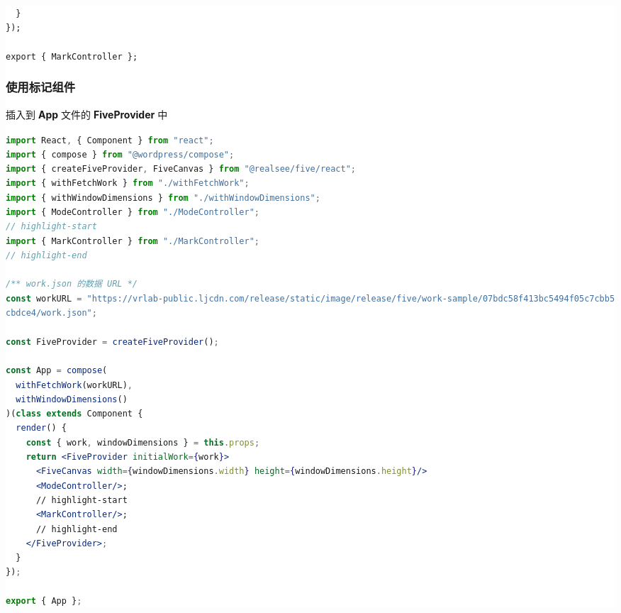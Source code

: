 ```tsx title="src/4.points-in-3d/MarkController.tsx"
  }
});

export { MarkController };
```

</TabItem>
</Tabs>



### 使用标记组件

插入到 **App** 文件的 **FiveProvider** 中


<Tabs>
<TabItem value="JavaScript" label="JavaScript">

```jsx title="src/4.points-in-3d/App.jsx"
import React, { Component } from "react";
import { compose } from "@wordpress/compose";
import { createFiveProvider, FiveCanvas } from "@realsee/five/react";
import { withFetchWork } from "./withFetchWork";
import { withWindowDimensions } from "./withWindowDimensions";
import { ModeController } from "./ModeController";
// highlight-start
import { MarkController } from "./MarkController";
// highlight-end

/** work.json 的数据 URL */
const workURL = "https://vrlab-public.ljcdn.com/release/static/image/release/five/work-sample/07bdc58f413bc5494f05c7cbb5cbdce4/work.json";

const FiveProvider = createFiveProvider();

const App = compose(
  withFetchWork(workURL),
  withWindowDimensions()
)(class extends Component {
  render() {
    const { work, windowDimensions } = this.props;
    return <FiveProvider initialWork={work}>
      <FiveCanvas width={windowDimensions.width} height={windowDimensions.height}/>
      <ModeController/>;
      // highlight-start
      <MarkController/>;
      // highlight-end
    </FiveProvider>;
  }
});

export { App };
```
